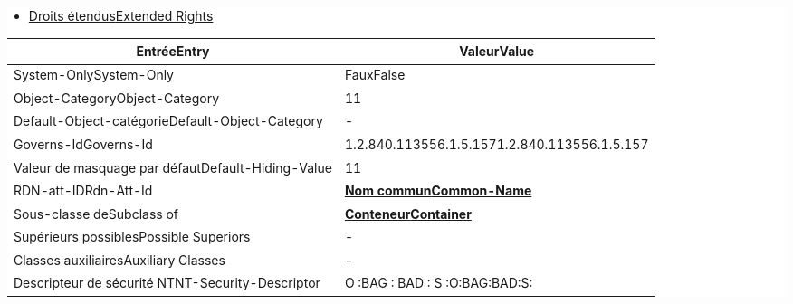 -   [<span data-ttu-id="8cf2e-406">Droits étendus</span><span class="sxs-lookup"><span data-stu-id="8cf2e-406">Extended Rights</span></span>](#windows-server-2003-extended-rights)



| <span data-ttu-id="8cf2e-407">Entrée</span><span class="sxs-lookup"><span data-stu-id="8cf2e-407">Entry</span></span> | <span data-ttu-id="8cf2e-408">Valeur</span><span class="sxs-lookup"><span data-stu-id="8cf2e-408">Value</span></span> |
|-----------------------------|------------------------------------------------------------------------------------------------------------------------------------------------------------------------------------------------------------------------------------------------------|
| <span data-ttu-id="8cf2e-409">System-Only</span><span class="sxs-lookup"><span data-stu-id="8cf2e-409">System-Only</span></span>                 | <span data-ttu-id="8cf2e-410">Faux</span><span class="sxs-lookup"><span data-stu-id="8cf2e-410">False</span></span>                                                                                                                                                                                                                                                |
| <span data-ttu-id="8cf2e-411">Object-Category</span><span class="sxs-lookup"><span data-stu-id="8cf2e-411">Object-Category</span></span>             | <span data-ttu-id="8cf2e-412">1</span><span class="sxs-lookup"><span data-stu-id="8cf2e-412">1</span></span>                                                                                                                                                                                                                                                    |
| <span data-ttu-id="8cf2e-413">Default-Object-catégorie</span><span class="sxs-lookup"><span data-stu-id="8cf2e-413">Default-Object-Category</span></span>     | \-                                                                                                                                                                                                                                                   |
| <span data-ttu-id="8cf2e-414">Governs-Id</span><span class="sxs-lookup"><span data-stu-id="8cf2e-414">Governs-Id</span></span>                  | <span data-ttu-id="8cf2e-415">1.2.840.113556.1.5.157</span><span class="sxs-lookup"><span data-stu-id="8cf2e-415">1.2.840.113556.1.5.157</span></span>                                                                                                                                                                                                                               |
| <span data-ttu-id="8cf2e-416">Valeur de masquage par défaut</span><span class="sxs-lookup"><span data-stu-id="8cf2e-416">Default-Hiding-Value</span></span>        | <span data-ttu-id="8cf2e-417">1</span><span class="sxs-lookup"><span data-stu-id="8cf2e-417">1</span></span>                                                                                                                                                                                                                                                    |
| <span data-ttu-id="8cf2e-418">RDN-att-ID</span><span class="sxs-lookup"><span data-stu-id="8cf2e-418">Rdn-Att-Id</span></span>                  | [<span data-ttu-id="8cf2e-419">**Nom commun**</span><span class="sxs-lookup"><span data-stu-id="8cf2e-419">**Common-Name**</span></span>](a-cn.md)<br/>                                                                                                                                                                                                               |
| <span data-ttu-id="8cf2e-420">Sous-classe de</span><span class="sxs-lookup"><span data-stu-id="8cf2e-420">Subclass of</span></span>                 | [<span data-ttu-id="8cf2e-421">**Conteneur**</span><span class="sxs-lookup"><span data-stu-id="8cf2e-421">**Container**</span></span>](c-container.md)<br/>                                                                                                                                                                                                          |
| <span data-ttu-id="8cf2e-422">Supérieurs possibles</span><span class="sxs-lookup"><span data-stu-id="8cf2e-422">Possible Superiors</span></span>          | \-                                                                                                                                                                                                                                                   |
| <span data-ttu-id="8cf2e-423">Classes auxiliaires</span><span class="sxs-lookup"><span data-stu-id="8cf2e-423">Auxiliary Classes</span></span>           | \-                                                                                                                                                                                                                                                   |
| <span data-ttu-id="8cf2e-424">Descripteur de sécurité NT</span><span class="sxs-lookup"><span data-stu-id="8cf2e-424">NT-Security-Descriptor</span></span>      | <span data-ttu-id="8cf2e-425">O :BAG : BAD : S :</span><span class="sxs-lookup"><span data-stu-id="8cf2e-425">O:BAG:BAD:S:</span></span>                                                                                                                                                                                                                                         |